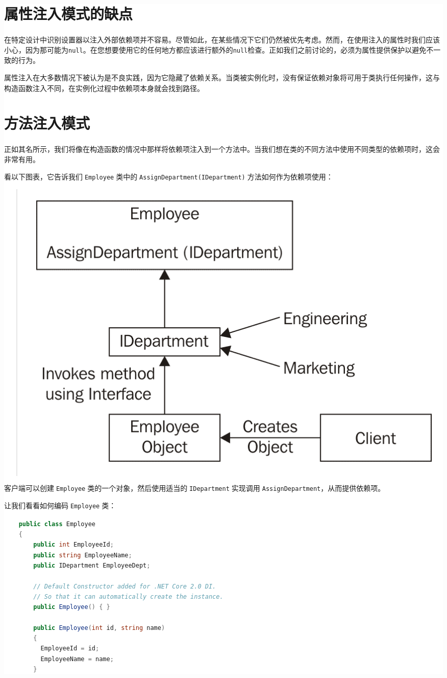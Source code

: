 # 属性注入模式的缺点

在特定设计中识别设置器以注入外部依赖项并不容易。尽管如此，在某些情况下它们仍然被优先考虑。然而，在使用注入的属性时我们应该小心，因为那可能为`null`。在您想要使用它的任何地方都应该进行额外的`null`检查。正如我们之前讨论的，必须为属性提供保护以避免不一致的行为。

属性注入在大多数情况下被认为是不良实践，因为它隐藏了依赖关系。当类被实例化时，没有保证依赖对象将可用于类执行任何操作，这与构造函数注入不同，在实例化过程中依赖项本身就会找到路径。

# 方法注入模式

正如其名所示，我们将像在构造函数的情况中那样将依赖项注入到一个方法中。当我们想在类的不同方法中使用不同类型的依赖项时，这会非常有用。

看以下图表，它告诉我们 `Employee` 类中的 `AssignDepartment(IDepartment)` 方法如何作为依赖项使用：

>![](img/c4d5974f-df2b-4a27-b678-d84fa27f333f.png)

客户端可以创建 `Employee` 类的一个对象，然后使用适当的 `IDepartment` 实现调用 `AssignDepartment`，从而提供依赖项。

让我们看看如何编码 `Employee` 类：

```cs
    public class Employee
    {
        public int EmployeeId;
        public string EmployeeName;
        public IDepartment EmployeeDept;

        // Default Constructor added for .NET Core 2.0 DI.
        // So that it can automatically create the instance.
        public Employee() { }

        public Employee(int id, string name)
        {
          EmployeeId = id;
          EmployeeName = name;
        }

```